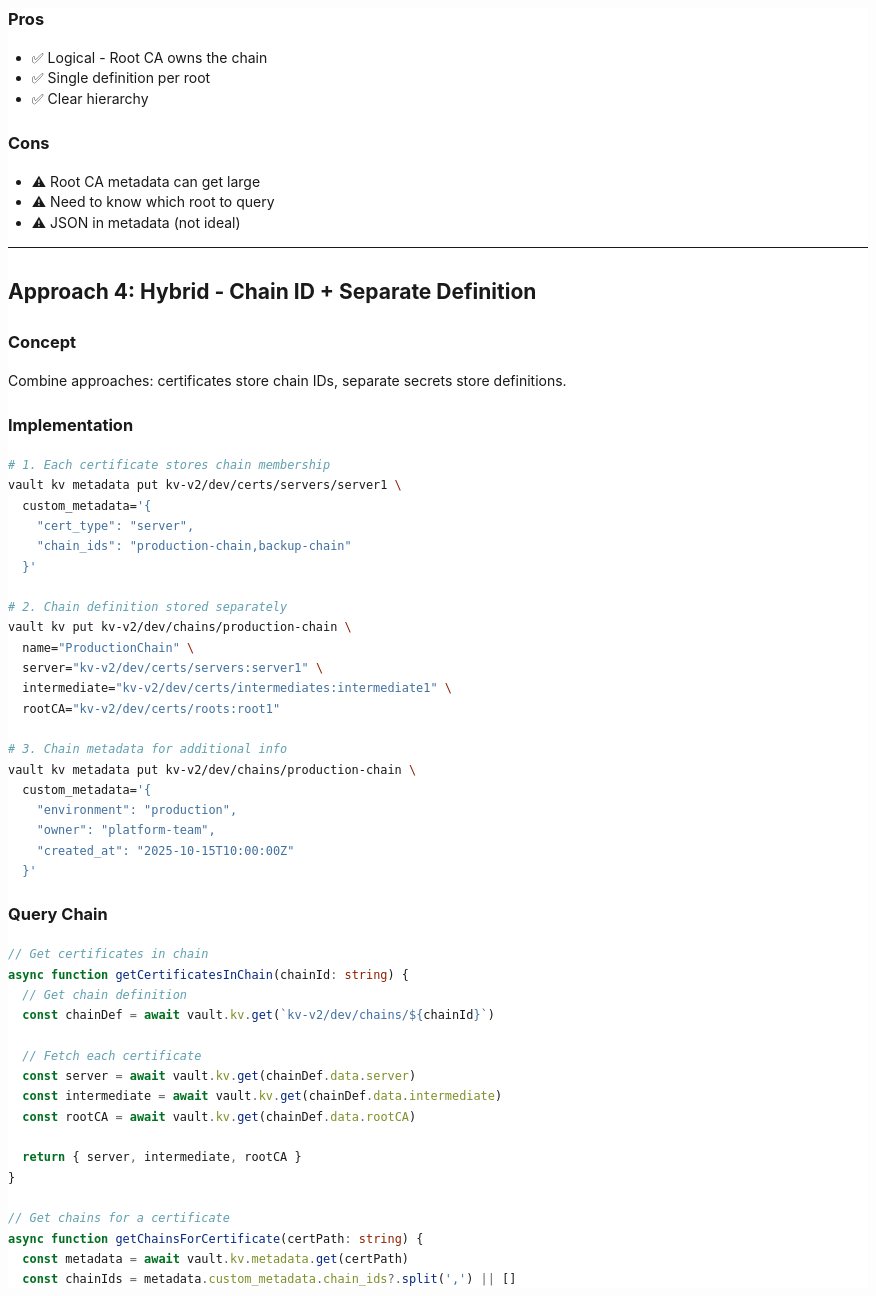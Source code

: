 ### Pros
- ✅ Logical - Root CA owns the chain
- ✅ Single definition per root
- ✅ Clear hierarchy

### Cons
- ⚠️ Root CA metadata can get large
- ⚠️ Need to know which root to query
- ⚠️ JSON in metadata (not ideal)

---

## Approach 4: Hybrid - Chain ID + Separate Definition

### Concept
Combine approaches: certificates store chain IDs, separate secrets store definitions.

### Implementation

```bash
# 1. Each certificate stores chain membership
vault kv metadata put kv-v2/dev/certs/servers/server1 \
  custom_metadata='{
    "cert_type": "server",
    "chain_ids": "production-chain,backup-chain"
  }'

# 2. Chain definition stored separately
vault kv put kv-v2/dev/chains/production-chain \
  name="ProductionChain" \
  server="kv-v2/dev/certs/servers:server1" \
  intermediate="kv-v2/dev/certs/intermediates:intermediate1" \
  rootCA="kv-v2/dev/certs/roots:root1"

# 3. Chain metadata for additional info
vault kv metadata put kv-v2/dev/chains/production-chain \
  custom_metadata='{
    "environment": "production",
    "owner": "platform-team",
    "created_at": "2025-10-15T10:00:00Z"
  }'
```

### Query Chain
```typescript
// Get certificates in chain
async function getCertificatesInChain(chainId: string) {
  // Get chain definition
  const chainDef = await vault.kv.get(`kv-v2/dev/chains/${chainId}`)
  
  // Fetch each certificate
  const server = await vault.kv.get(chainDef.data.server)
  const intermediate = await vault.kv.get(chainDef.data.intermediate)
  const rootCA = await vault.kv.get(chainDef.data.rootCA)
  
  return { server, intermediate, rootCA }
}

// Get chains for a certificate
async function getChainsForCertificate(certPath: string) {
  const metadata = await vault.kv.metadata.get(certPath)
  const chainIds = metadata.custom_metadata.chain_ids?.split(',') || []
```